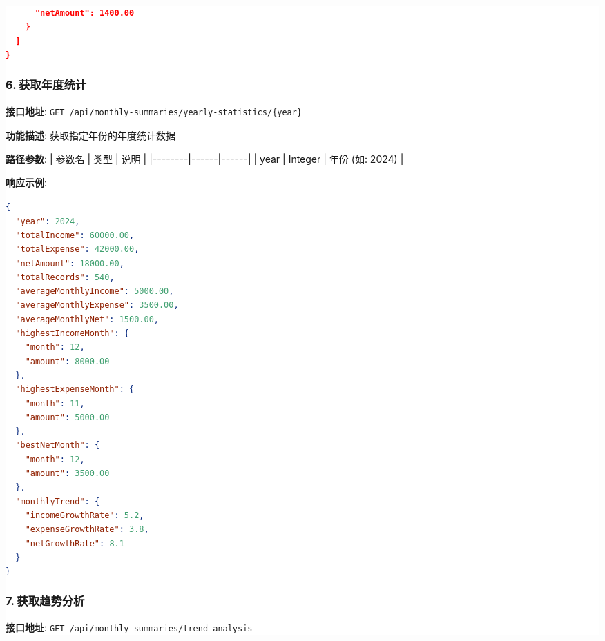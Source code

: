 ```json
      "netAmount": 1400.00
    }
  ]
}
```

### 6. 获取年度统计

**接口地址**: `GET /api/monthly-summaries/yearly-statistics/{year}`

**功能描述**: 获取指定年份的年度统计数据

**路径参数**:
| 参数名 | 类型 | 说明 |
|--------|------|------|
| year | Integer | 年份 (如: 2024) |

**响应示例**:
```json
{
  "year": 2024,
  "totalIncome": 60000.00,
  "totalExpense": 42000.00,
  "netAmount": 18000.00,
  "totalRecords": 540,
  "averageMonthlyIncome": 5000.00,
  "averageMonthlyExpense": 3500.00,
  "averageMonthlyNet": 1500.00,
  "highestIncomeMonth": {
    "month": 12,
    "amount": 8000.00
  },
  "highestExpenseMonth": {
    "month": 11,
    "amount": 5000.00
  },
  "bestNetMonth": {
    "month": 12,
    "amount": 3500.00
  },
  "monthlyTrend": {
    "incomeGrowthRate": 5.2,
    "expenseGrowthRate": 3.8,
    "netGrowthRate": 8.1
  }
}
```

### 7. 获取趋势分析

**接口地址**: `GET /api/monthly-summaries/trend-analysis`
